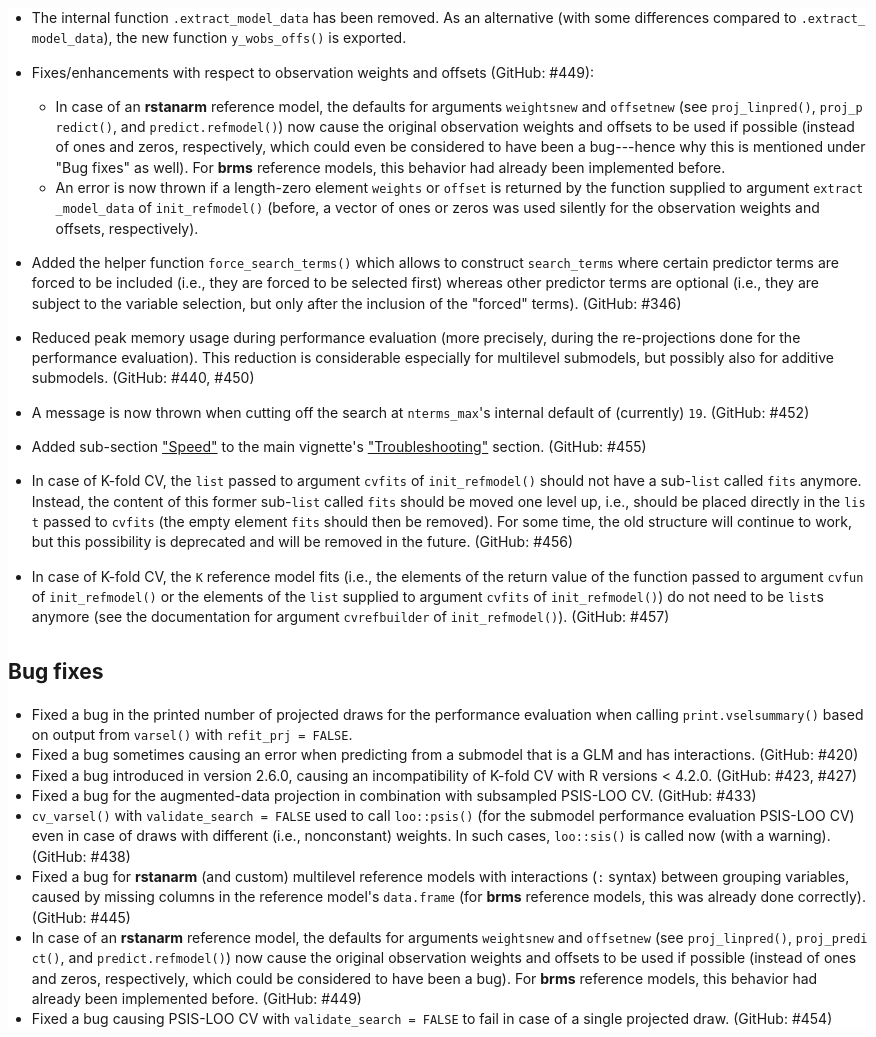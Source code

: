 * The internal function `.extract_model_data` has been removed. As an alternative (with some differences compared to `.extract_model_data`), the new function `y_wobs_offs()` is exported.
* Fixes/enhancements with respect to observation weights and offsets (GitHub: #449):
    
    + In case of an **rstanarm** reference model, the defaults for arguments `weightsnew` and `offsetnew` (see `proj_linpred()`, `proj_predict()`, and `predict.refmodel()`) now cause the original observation weights and offsets to be used if possible (instead of ones and zeros, respectively, which could even be considered to have been a bug---hence why this is mentioned under "Bug fixes" as well). For **brms** reference models, this behavior had already been implemented before.
    + An error is now thrown if a length-zero element `weights` or `offset` is returned by the function supplied to argument `extract_model_data` of `init_refmodel()` (before, a vector of ones or zeros was used silently for the observation weights and offsets, respectively).
* Added the helper function `force_search_terms()` which allows to construct `search_terms` where certain predictor terms are forced to be included (i.e., they are forced to be selected first) whereas other predictor terms are optional (i.e., they are subject to the variable selection, but only after the inclusion of the "forced" terms). (GitHub: #346)
* Reduced peak memory usage during performance evaluation (more precisely, during the re-projections done for the performance evaluation). This reduction is considerable especially for multilevel submodels, but possibly also for additive submodels. (GitHub: #440, #450)
* A message is now thrown when cutting off the search at `nterms_max`'s internal default of (currently) `19`. (GitHub: #452)
* Added sub-section ["Speed"](https://mc-stan.org/projpred/articles/projpred.html#speed) to the main vignette's ["Troubleshooting"](https://mc-stan.org/projpred/articles/projpred.html#troubleshooting) section. (GitHub: #455)
* In case of K-fold CV, the `list` passed to argument `cvfits` of `init_refmodel()` should not have a sub-`list` called `fits` anymore. Instead, the content of this former sub-`list` called `fits` should be moved one level up, i.e., should be placed directly in the `list` passed to `cvfits` (the empty element `fits` should then be removed). For some time, the old structure will continue to work, but this possibility is deprecated and will be removed in the future. (GitHub: #456)
* In case of K-fold CV, the `K` reference model fits (i.e., the elements of the return value of the function passed to argument `cvfun` of `init_refmodel()` or the elements of the `list` supplied to argument `cvfits` of `init_refmodel()`) do not need to be `list`s anymore (see the documentation for argument `cvrefbuilder` of `init_refmodel()`). (GitHub: #457)

## Bug fixes

* Fixed a bug in the printed number of projected draws for the performance evaluation when calling `print.vselsummary()` based on output from `varsel()` with `refit_prj = FALSE`.
* Fixed a bug sometimes causing an error when predicting from a submodel that is a GLM and has interactions. (GitHub: #420)
* Fixed a bug introduced in version 2.6.0, causing an incompatibility of K-fold CV with R versions < 4.2.0. (GitHub: #423, #427)
* Fixed a bug for the augmented-data projection in combination with subsampled PSIS-LOO CV. (GitHub: #433)
* `cv_varsel()` with `validate_search = FALSE` used to call `loo::psis()` (for the submodel performance evaluation PSIS-LOO CV) even in case of draws with different (i.e., nonconstant) weights. In such cases, `loo::sis()` is called now (with a warning). (GitHub: #438)
* Fixed a bug for **rstanarm** (and custom) multilevel reference models with interactions (`:` syntax) between grouping variables, caused by missing columns in the reference model's `data.frame` (for **brms** reference models, this was already done correctly). (GitHub: #445)
* In case of an **rstanarm** reference model, the defaults for arguments `weightsnew` and `offsetnew` (see `proj_linpred()`, `proj_predict()`, and `predict.refmodel()`) now cause the original observation weights and offsets to be used if possible (instead of ones and zeros, respectively, which could be considered to have been a bug). For **brms** reference models, this behavior had already been implemented before. (GitHub: #449)
* Fixed a bug causing PSIS-LOO CV with `validate_search = FALSE` to fail in case of a single projected draw. (GitHub: #454)
